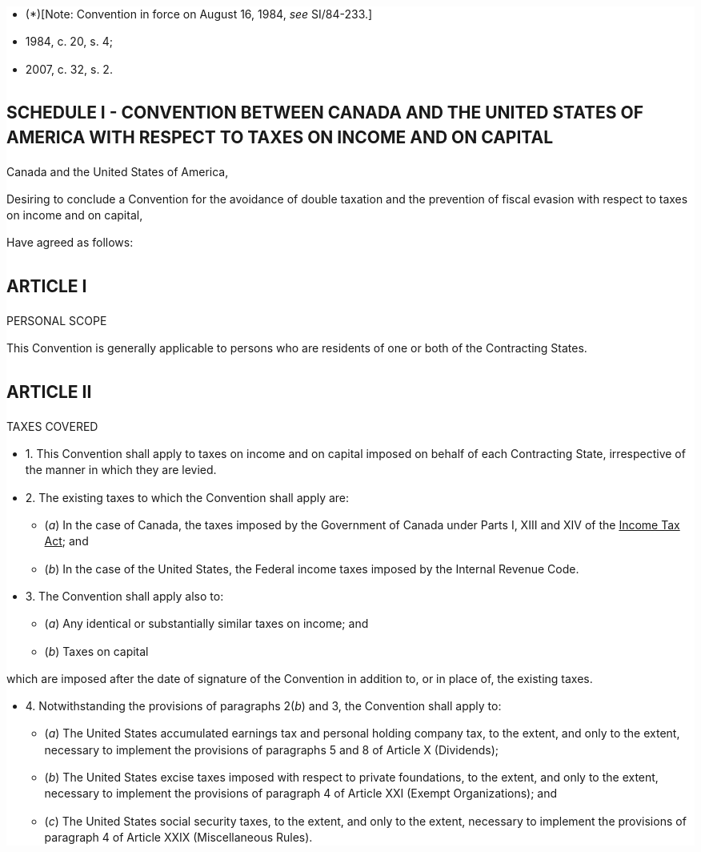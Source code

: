   * (*)[Note: Convention in force on August 16, 1984, _see_ SI/84-233.]

  * 1984, c. 20, s. 4;
  * 2007, c. 32, s. 2.

## SCHEDULE I - CONVENTION BETWEEN CANADA AND THE UNITED STATES OF AMERICA WITH RESPECT TO TAXES ON INCOME AND ON CAPITAL

Canada and the United States of America,

Desiring to conclude a Convention for the avoidance of double taxation and the prevention of fiscal evasion with respect to taxes on income and on capital,

Have agreed as follows:

## ARTICLE I  
PERSONAL SCOPE

This Convention is generally applicable to persons who are residents of one or both of the Contracting States.

## ARTICLE II  
TAXES COVERED

  * 1. This Convention shall apply to taxes on income and on capital imposed on behalf of each Contracting State, irrespective of the manner in which they are levied.

  * 2. The existing taxes to which the Convention shall apply are:

    * (_a_) In the case of Canada, the taxes imposed by the Government of Canada under Parts I, XIII and XIV of the [Income Tax Act](/canada/eng/acts/I/I-3.3.md); and

    * (_b_) In the case of the United States, the Federal income taxes imposed by the Internal Revenue Code.

  * 3. The Convention shall apply also to:

    * (_a_) Any identical or substantially similar taxes on income; and

    * (_b_) Taxes on capital

which are imposed after the date of signature of the Convention in addition to, or in place of, the existing taxes.

  * 4. Notwithstanding the provisions of paragraphs 2(_b_) and 3, the Convention shall apply to:

    * (_a_) The United States accumulated earnings tax and personal holding company tax, to the extent, and only to the extent, necessary to implement the provisions of paragraphs 5 and 8 of Article X (Dividends);

    * (_b_) The United States excise taxes imposed with respect to private foundations, to the extent, and only to the extent, necessary to implement the provisions of paragraph 4 of Article XXI (Exempt Organizations); and

    * (_c_) The United States social security taxes, to the extent, and only to the extent, necessary to implement the provisions of paragraph 4 of Article XXIX (Miscellaneous Rules).
